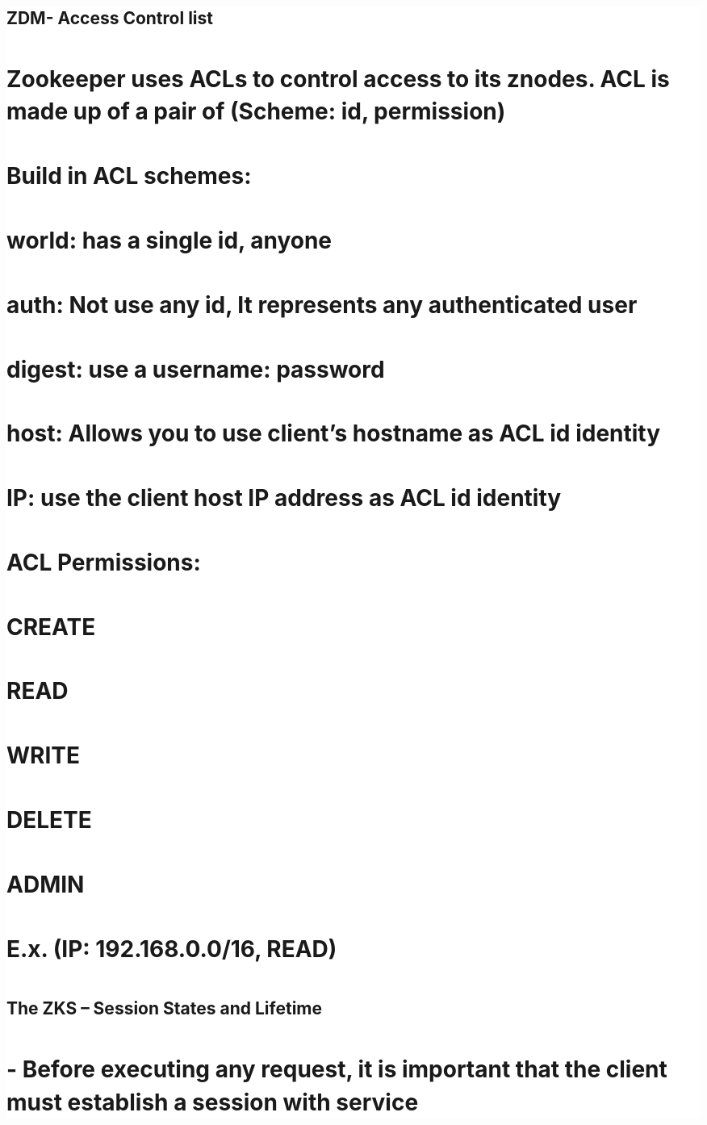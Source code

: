 #
## ZDM- Access Control list
#
# Zookeeper uses ACLs to control access to its znodes. ACL is made up of a pair of (Scheme: id, permission)
#
# Build in ACL schemes:
#
#     world: has a single id, anyone
#     
#     auth: Not use any id, It represents any authenticated user
#     
#     digest: use a username: password
#     
#     host: Allows you to use client’s hostname as ACL id identity
#     
#     IP: use the client host IP address as ACL id identity
#
#  ACL Permissions:
#     
#     CREATE
#     READ
#     WRITE
#     DELETE
#     ADMIN
#     
# E.x. (IP: 192.168.0.0/16, READ)
#
#
## The ZKS – Session States and Lifetime
#
#  - Before executing any request, it is important that the client must establish a session with service